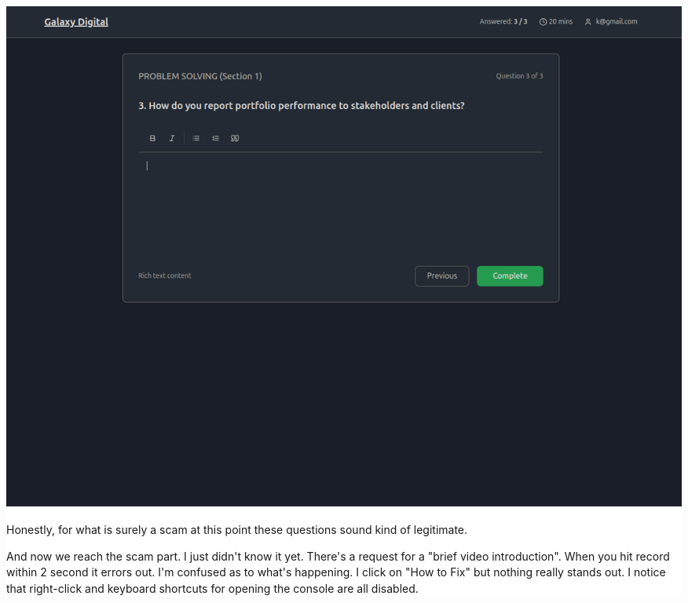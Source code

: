 ![message](./screenshots/question-3.png)

Honestly, for what is surely a scam at this point these questions sound kind of legitimate.

And now we reach the scam part. I just didn't know it yet. There's a request for a "brief video introduction". When you hit record within 2 second it errors out. I'm confused as to what's happening. I click on "How to Fix" but nothing really stands out. I notice that right-click and keyboard shortcuts for opening the console are all disabled.
